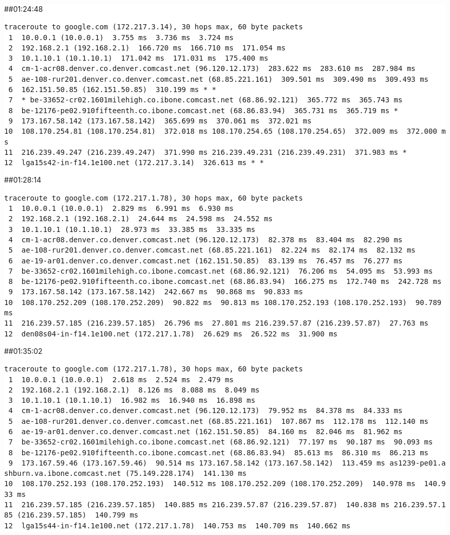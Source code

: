 ##01:24:48

<p><pre><samp>traceroute to google.com (172.217.3.14), 30 hops max, 60 byte packets
 1  10.0.0.1 (10.0.0.1)  3.755 ms  3.736 ms  3.724 ms
 2  192.168.2.1 (192.168.2.1)  166.720 ms  166.710 ms  171.054 ms
 3  10.1.10.1 (10.1.10.1)  171.042 ms  171.031 ms  175.400 ms
 4  cm-1-acr08.denver.co.denver.comcast.net (96.120.12.173)  283.622 ms  283.610 ms  287.984 ms
 5  ae-108-rur201.denver.co.denver.comcast.net (68.85.221.161)  309.501 ms  309.490 ms  309.493 ms
 6  162.151.50.85 (162.151.50.85)  310.199 ms * *
 7  * be-33652-cr02.1601milehigh.co.ibone.comcast.net (68.86.92.121)  365.772 ms  365.743 ms
 8  be-12176-pe02.910fifteenth.co.ibone.comcast.net (68.86.83.94)  365.731 ms  365.719 ms *
 9  173.167.58.142 (173.167.58.142)  365.699 ms  370.061 ms  372.021 ms
10  108.170.254.81 (108.170.254.81)  372.018 ms 108.170.254.65 (108.170.254.65)  372.009 ms  372.000 ms
11  216.239.49.247 (216.239.49.247)  371.990 ms 216.239.49.231 (216.239.49.231)  371.983 ms *
12  lga15s42-in-f14.1e100.net (172.217.3.14)  326.613 ms * *</samp></pre></p>

##01:28:14

<p><pre><samp>traceroute to google.com (172.217.1.78), 30 hops max, 60 byte packets
 1  10.0.0.1 (10.0.0.1)  2.829 ms  6.991 ms  6.930 ms
 2  192.168.2.1 (192.168.2.1)  24.644 ms  24.598 ms  24.552 ms
 3  10.1.10.1 (10.1.10.1)  28.973 ms  33.385 ms  33.335 ms
 4  cm-1-acr08.denver.co.denver.comcast.net (96.120.12.173)  82.378 ms  83.404 ms  82.290 ms
 5  ae-108-rur201.denver.co.denver.comcast.net (68.85.221.161)  82.224 ms  82.174 ms  82.132 ms
 6  ae-19-ar01.denver.co.denver.comcast.net (162.151.50.85)  83.139 ms  76.457 ms  76.277 ms
 7  be-33652-cr02.1601milehigh.co.ibone.comcast.net (68.86.92.121)  76.206 ms  54.095 ms  53.993 ms
 8  be-12176-pe02.910fifteenth.co.ibone.comcast.net (68.86.83.94)  166.275 ms  172.740 ms  242.728 ms
 9  173.167.58.142 (173.167.58.142)  242.667 ms  90.868 ms  90.833 ms
10  108.170.252.209 (108.170.252.209)  90.822 ms  90.813 ms 108.170.252.193 (108.170.252.193)  90.789 ms
11  216.239.57.185 (216.239.57.185)  26.796 ms  27.801 ms 216.239.57.87 (216.239.57.87)  27.763 ms
12  den08s04-in-f14.1e100.net (172.217.1.78)  26.629 ms  26.522 ms  31.900 ms</samp></pre></p>

##01:35:02

<p><pre><samp>traceroute to google.com (172.217.1.78), 30 hops max, 60 byte packets
 1  10.0.0.1 (10.0.0.1)  2.618 ms  2.524 ms  2.479 ms
 2  192.168.2.1 (192.168.2.1)  8.126 ms  8.088 ms  8.049 ms
 3  10.1.10.1 (10.1.10.1)  16.982 ms  16.940 ms  16.898 ms
 4  cm-1-acr08.denver.co.denver.comcast.net (96.120.12.173)  79.952 ms  84.378 ms  84.333 ms
 5  ae-108-rur201.denver.co.denver.comcast.net (68.85.221.161)  107.867 ms  112.178 ms  112.140 ms
 6  ae-19-ar01.denver.co.denver.comcast.net (162.151.50.85)  84.160 ms  82.046 ms  81.962 ms
 7  be-33652-cr02.1601milehigh.co.ibone.comcast.net (68.86.92.121)  77.197 ms  90.187 ms  90.093 ms
 8  be-12176-pe02.910fifteenth.co.ibone.comcast.net (68.86.83.94)  85.613 ms  86.310 ms  86.213 ms
 9  173.167.59.46 (173.167.59.46)  90.514 ms 173.167.58.142 (173.167.58.142)  113.459 ms as1239-pe01.ashburn.va.ibone.comcast.net (75.149.228.174)  141.130 ms
10  108.170.252.193 (108.170.252.193)  140.512 ms 108.170.252.209 (108.170.252.209)  140.978 ms  140.933 ms
11  216.239.57.185 (216.239.57.185)  140.885 ms 216.239.57.87 (216.239.57.87)  140.838 ms 216.239.57.185 (216.239.57.185)  140.799 ms
12  lga15s44-in-f14.1e100.net (172.217.1.78)  140.753 ms  140.709 ms  140.662 ms</samp></pre></p>

